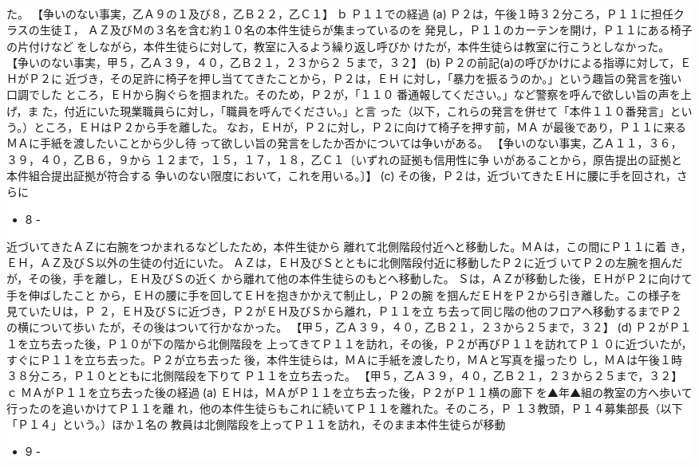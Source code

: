 た。 
【争いのない事実，乙Ａ９の１及び８，乙Ｂ２２，乙Ｃ１】 
   ｂ Ｐ１１での経過 
(a) Ｐ２は，午後１時３２分ころ，Ｐ１１に担任クラスの生徒Ｉ，
ＡＺ及びＭの３名を含む約１０名の本件生徒らが集まっているのを
発見し，Ｐ１１のカーテンを開け，Ｐ１１にある椅子の片付けなど
をしながら，本件生徒らに対して，教室に入るよう繰り返し呼びか
けたが，本件生徒らは教室に行こうとしなかった。 
【争いのない事実，甲５，乙Ａ３９，４０，乙Ｂ２１，２３から２
５まで，３２】 
(b) Ｐ２の前記(a)の呼びかけによる指導に対して，ＥＨがＰ２に
近づき，その足許に椅子を押し当ててきたことから，Ｐ２は，ＥＨ
に対し，「暴力を振るうのか。」という趣旨の発言を強い口調でした
ところ，ＥＨから胸ぐらを掴まれた。そのため，Ｐ２が，「１１０
番通報してください。」など警察を呼んで欲しい旨の声を上げ，ま
た，付近にいた現業職員らに対し，「職員を呼んでください。」と言
った（以下，これらの発言を併せて「本件１１０番発言」とい
う。）ところ，ＥＨはＰ２から手を離した。 
  なお，ＥＨが，Ｐ２に対し，Ｐ２に向けて椅子を押す前，ＭＡ
が最後であり，Ｐ１１に来るＭＡに手紙を渡したいことから少し待
って欲しい旨の発言をしたか否かについては争いがある。 
【争いのない事実，乙Ａ１１，３６，３９，４０，乙Ｂ６，９から
１２まで，１５，１７，１８，乙Ｃ１〔いずれの証拠も信用性に争
いがあることから，原告提出の証拠と本件組合提出証拠が符合する
争いのない限度において，これを用いる。〕】 
(c) その後，Ｐ２は，近づいてきたＥＨに腰に手を回され，さらに
- 8 - 
 
近づいてきたＡＺに右腕をつかまれるなどしたため，本件生徒から
離れて北側階段付近へと移動した。ＭＡは，この間にＰ１１に着
き，ＥＨ，ＡＺ及びＳ以外の生徒の付近にいた。 
ＡＺは，ＥＨ及びＳとともに北側階段付近に移動したＰ２に近づ
いてＰ２の左腕を掴んだが，その後，手を離し，ＥＨ及びＳの近く
から離れて他の本件生徒らのもとへ移動した。 
      Ｓは，ＡＺが移動した後，ＥＨがＰ２に向けて手を伸ばしたこと
から，ＥＨの腰に手を回してＥＨを抱きかかえて制止し，Ｐ２の腕
を掴んだＥＨをＰ２から引き離した。この様子を見ていたＵは，Ｐ
２，ＥＨ及びＳに近づき，Ｐ２がＥＨ及びＳから離れ，Ｐ１１を立
ち去って同じ階の他のフロアへ移動するまでＰ２の横について歩い
たが，その後はついて行かなかった。 
【甲５，乙Ａ３９，４０，乙Ｂ２１，２３から２５まで，３２】 
    (d) Ｐ２がＰ１１を立ち去った後，Ｐ１０が下の階から北側階段を
上ってきてＰ１１を訪れ，その後，Ｐ２が再びＰ１１を訪れてＰ１
０に近づいたが，すぐにＰ１１を立ち去った。Ｐ２が立ち去った
後，本件生徒らは，ＭＡに手紙を渡したり，ＭＡと写真を撮ったり
し，ＭＡは午後１時３８分ころ，Ｐ１０とともに北側階段を下りて
Ｐ１１を立ち去った。 
【甲５，乙Ａ３９，４０，乙Ｂ２１，２３から２５まで，３２】 
   ｃ ＭＡがＰ１１を立ち去った後の経過 
    (a) ＥＨは，ＭＡがＰ１１を立ち去った後，Ｐ２がＰ１１横の廊下
を▲年▲組の教室の方へ歩いて行ったのを追いかけてＰ１１を離
れ，他の本件生徒らもこれに続いてＰ１１を離れた。そのころ，Ｐ
１３教頭，Ｐ１４募集部長（以下「Ｐ１４」という。）ほか１名の
教員は北側階段を上ってＰ１１を訪れ，そのまま本件生徒らが移動
- 9 - 
 